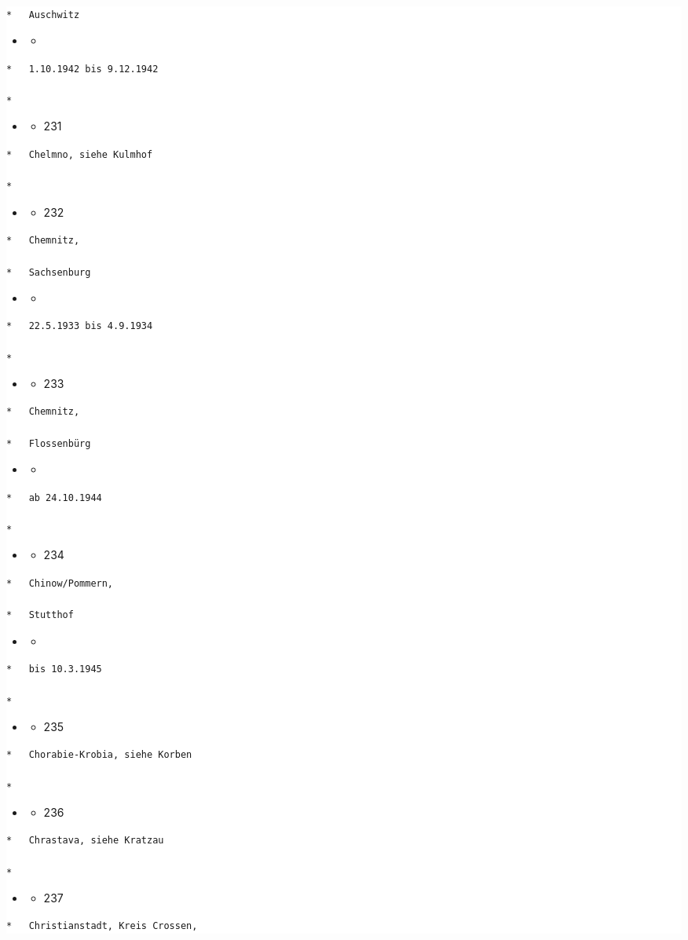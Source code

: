    *   Auschwitz


*    *
    *   1.10.1942 bis 9.12.1942

    *

*    *   231

    *   Chelmno, siehe Kulmhof

    *

*    *   232

    *   Chemnitz,

    *   Sachsenburg


*    *
    *   22.5.1933 bis 4.9.1934

    *

*    *   233

    *   Chemnitz,

    *   Flossenbürg


*    *
    *   ab 24.10.1944

    *

*    *   234

    *   Chinow/Pommern,

    *   Stutthof


*    *
    *   bis 10.3.1945

    *

*    *   235

    *   Chorabie-Krobia, siehe Korben

    *

*    *   236

    *   Chrastava, siehe Kratzau

    *

*    *   237

    *   Christianstadt, Kreis Crossen,
